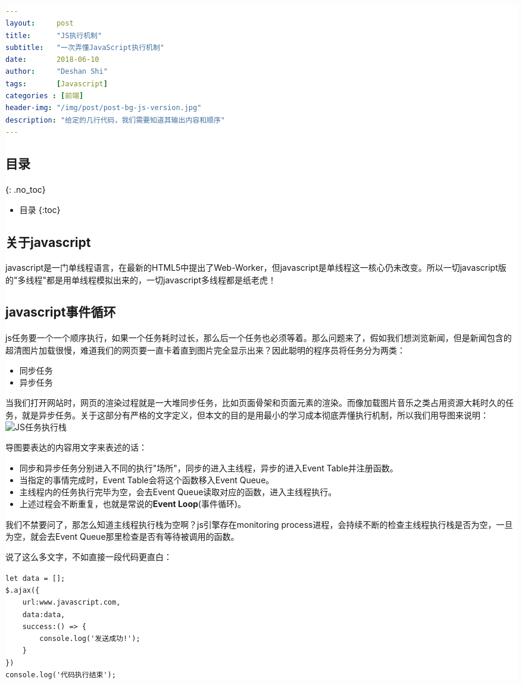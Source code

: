 ```yaml
---
layout:     post
title:      "JS执行机制"
subtitle:   "一次弄懂JavaScript执行机制"
date:       2018-06-10
author:     "Deshan Shi"
tags:       [Javascript]
categories : [前端]
header-img: "/img/post/post-bg-js-version.jpg"
description: "给定的几行代码，我们需要知道其输出内容和顺序"
---
```


## 目录
{: .no_toc}

* 目录
{:toc}

## 关于javascript

javascript是一门单线程语言，在最新的HTML5中提出了Web-Worker，但javascript是单线程这一核心仍未改变。所以一切javascript版的"多线程"都是用单线程模拟出来的，一切javascript多线程都是纸老虎！

## javascript事件循环

js任务要一个一个顺序执行，如果一个任务耗时过长，那么后一个任务也必须等着。那么问题来了，假如我们想浏览新闻，但是新闻包含的超清图片加载很慢，难道我们的网页要一直卡着直到图片完全显示出来？因此聪明的程序员将任务分为两类：

+ 同步任务
+ 异步任务

当我们打开网站时，网页的渲染过程就是一大堆同步任务，比如页面骨架和页面元素的渲染。而像加载图片音乐之类占用资源大耗时久的任务，就是异步任务。关于这部分有严格的文字定义，但本文的目的是用最小的学习成本彻底弄懂执行机制，所以我们用导图来说明：
![JS任务执行栈](https://i.loli.net/2019/05/30/5cef6ff4c50ee36950.png)

导图要表达的内容用文字来表述的话：

+ 同步和异步任务分别进入不同的执行"场所"，同步的进入主线程，异步的进入Event Table并注册函数。
+ 当指定的事情完成时，Event Table会将这个函数移入Event Queue。
+ 主线程内的任务执行完毕为空，会去Event Queue读取对应的函数，进入主线程执行。
+ 上述过程会不断重复，也就是常说的**Event Loop**(事件循环)。

我们不禁要问了，那怎么知道主线程执行栈为空啊？js引擎存在monitoring process进程，会持续不断的检查主线程执行栈是否为空，一旦为空，就会去Event Queue那里检查是否有等待被调用的函数。

说了这么多文字，不如直接一段代码更直白：

	let data = [];
	$.ajax({
	    url:www.javascript.com,
	    data:data,
	    success:() => {
	        console.log('发送成功!');
	    }
	})
	console.log('代码执行结束');
